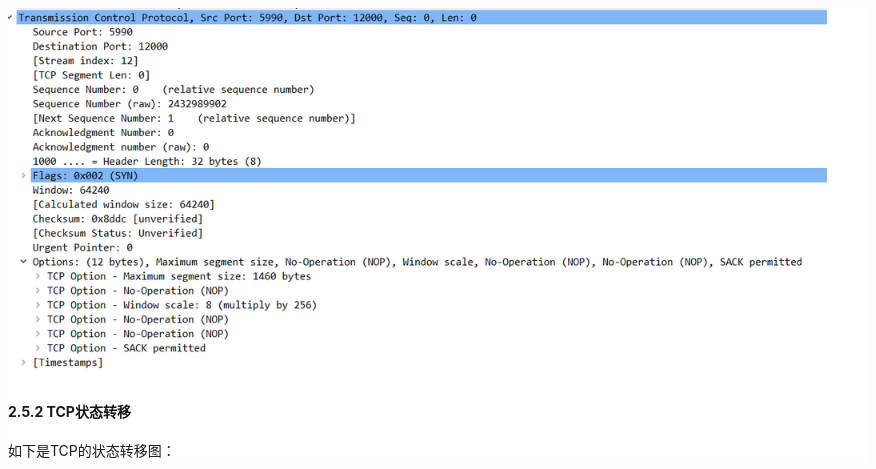 <img src="img/屏幕截图 2020-12-21 204740.png" alt="屏幕截图 2020-12-21 204740" style="zoom:80%;" />



#### 2.5.2 TCP状态转移

如下是TCP的状态转移图：
